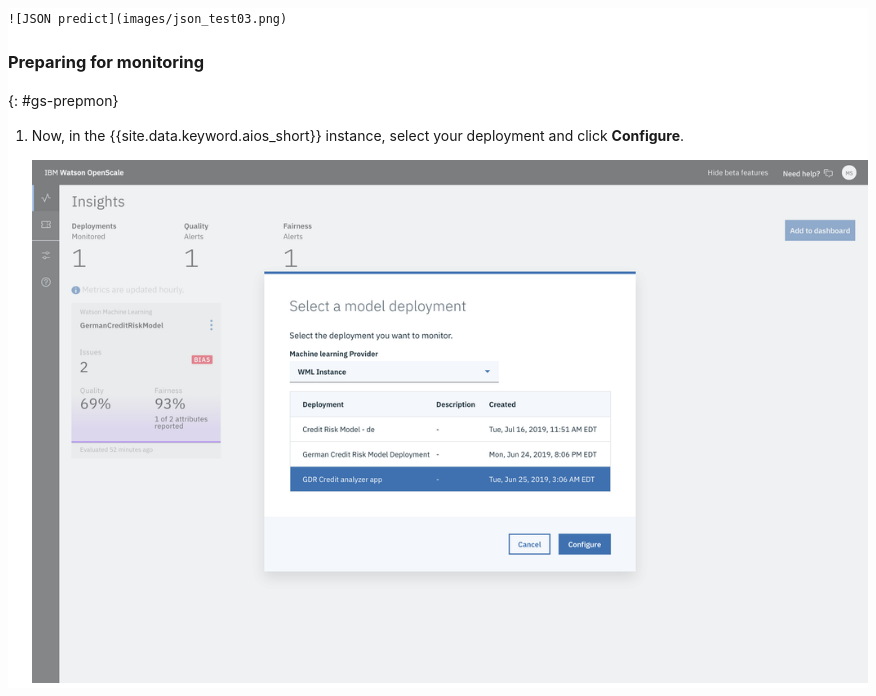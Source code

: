     ![JSON predict](images/json_test03.png)

### Preparing for monitoring
{: #gs-prepmon}

1.  Now, in the {{site.data.keyword.aios_short}} instance, select your deployment and click **Configure**.

    ![Select deployment](images/wos-select-model-deployment.png)
